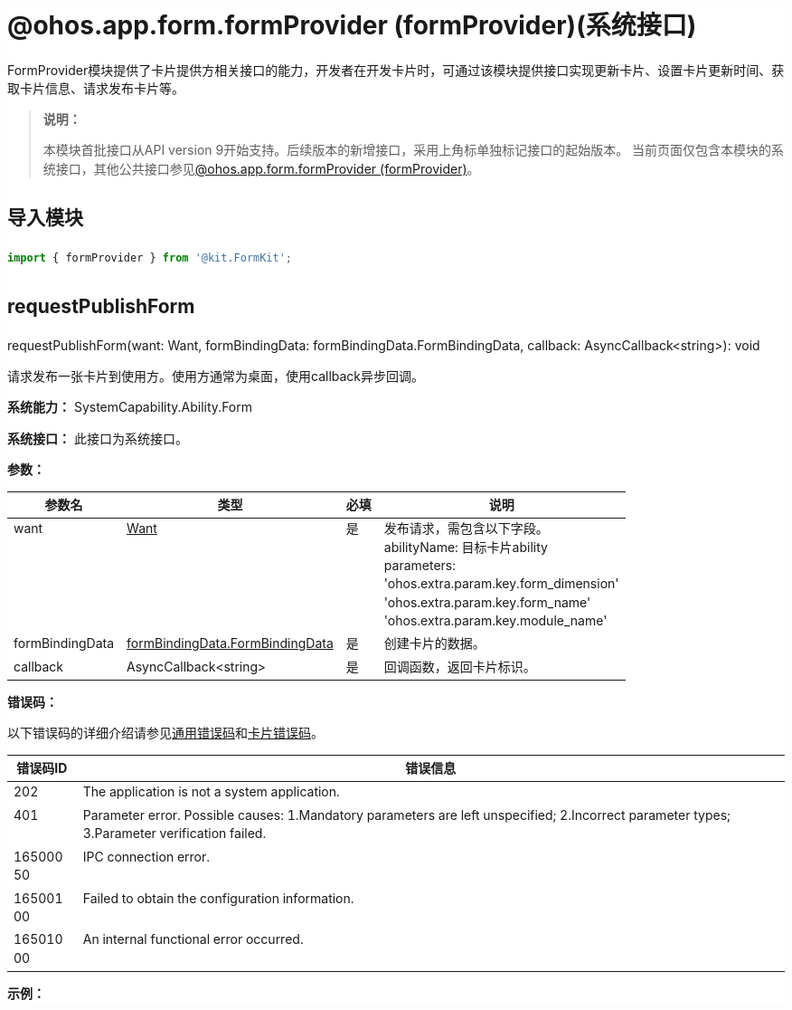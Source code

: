 # @ohos.app.form.formProvider (formProvider)(系统接口)

FormProvider模块提供了卡片提供方相关接口的能力，开发者在开发卡片时，可通过该模块提供接口实现更新卡片、设置卡片更新时间、获取卡片信息、请求发布卡片等。

> **说明：**
>
> 本模块首批接口从API version 9开始支持。后续版本的新增接口，采用上角标单独标记接口的起始版本。
> 当前页面仅包含本模块的系统接口，其他公共接口参见[@ohos.app.form.formProvider (formProvider)](./js-apis-app-form-formProvider.md)。

## 导入模块

```ts
import { formProvider } from '@kit.FormKit';
```


## requestPublishForm

requestPublishForm(want: Want, formBindingData: formBindingData.FormBindingData, callback: AsyncCallback\<string>): void

请求发布一张卡片到使用方。使用方通常为桌面，使用callback异步回调。

**系统能力：** SystemCapability.Ability.Form

**系统接口：** 此接口为系统接口。

**参数：**

| 参数名 | 类型                                                                    | 必填 | 说明             |
| ------ | ---------------------------------------------------------------------- | ---- | ---------------- |
| want | [Want](../apis-ability-kit/js-apis-app-ability-want.md)                           | 是   | 发布请求，需包含以下字段。<br>abilityName: 目标卡片ability<br>parameters:<br>'ohos.extra.param.key.form_dimension'<br>'ohos.extra.param.key.form_name'<br>'ohos.extra.param.key.module_name' |
| formBindingData | [formBindingData.FormBindingData](js-apis-app-form-formBindingData.md#formbindingdata) | 是   | 创建卡片的数据。 |
| callback | AsyncCallback&lt;string&gt; | 是 | 回调函数，返回卡片标识。 |

**错误码：**

以下错误码的详细介绍请参见[通用错误码](../errorcode-universal.md)和[卡片错误码](errorcode-form.md)。

| 错误码ID | 错误信息 |
| -------- | -------- |
| 202 | The application is not a system application. |
| 401 | Parameter error. Possible causes: 1.Mandatory parameters are left unspecified; 2.Incorrect parameter types; 3.Parameter verification failed. |
| 16500050 | IPC connection error. |
| 16500100 | Failed to obtain the configuration information. |
| 16501000 | An internal functional error occurred. |

**示例：**
